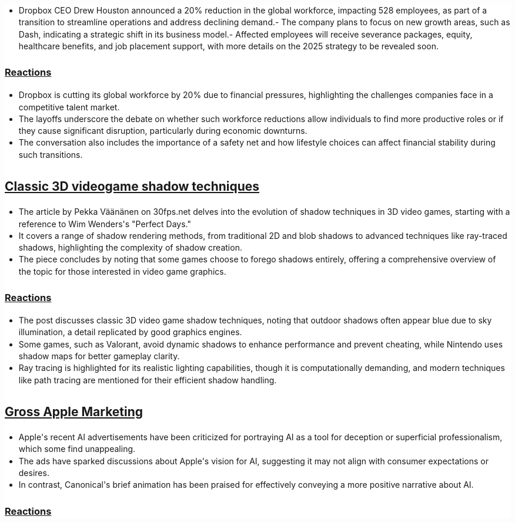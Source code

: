 - Dropbox CEO Drew Houston announced a 20% reduction in the global workforce, impacting 528 employees, as part of a transition to streamline operations and address declining demand.- The company plans to focus on new growth areas, such as Dash, indicating a strategic shift in its business model.- Affected employees will receive severance packages, equity, healthcare benefits, and job placement support, with more details on the 2025 strategy to be revealed soon.

### [Reactions](https://news.ycombinator.com/item?id=41994640)

- Dropbox is cutting its global workforce by 20% due to financial pressures, highlighting the challenges companies face in a competitive talent market.
- The layoffs underscore the debate on whether such workforce reductions allow individuals to find more productive roles or if they cause significant disruption, particularly during economic downturns.
- The conversation also includes the importance of a safety net and how lifestyle choices can affect financial stability during such transitions.

## [Classic 3D videogame shadow techniques](https://30fps.net/pages/videogame-shadows/)

- The article by Pekka Väänänen on 30fps.net delves into the evolution of shadow techniques in 3D video games, starting with a reference to Wim Wenders's "Perfect Days."
- It covers a range of shadow rendering methods, from traditional 2D and blob shadows to advanced techniques like ray-traced shadows, highlighting the complexity of shadow creation.
- The piece concludes by noting that some games choose to forego shadows entirely, offering a comprehensive overview of the topic for those interested in video game graphics.

### [Reactions](https://news.ycombinator.com/item?id=41993012)

- The post discusses classic 3D video game shadow techniques, noting that outdoor shadows often appear blue due to sky illumination, a detail replicated by good graphics engines.
- Some games, such as Valorant, avoid dynamic shadows to enhance performance and prevent cheating, while Nintendo uses shadow maps for better gameplay clarity.
- Ray tracing is highlighted for its realistic lighting capabilities, though it is computationally demanding, and modern techniques like path tracing are mentioned for their efficient shadow handling.

## [Gross Apple Marketing](https://jonathanbuys.com/Gross_Apple_Marketing/)

- Apple's recent AI advertisements have been criticized for portraying AI as a tool for deception or superficial professionalism, which some find unappealing.
- The ads have sparked discussions about Apple's vision for AI, suggesting it may not align with consumer expectations or desires.
- In contrast, Canonical's brief animation has been praised for effectively conveying a more positive narrative about AI.

### [Reactions](https://news.ycombinator.com/item?id=41994567)
